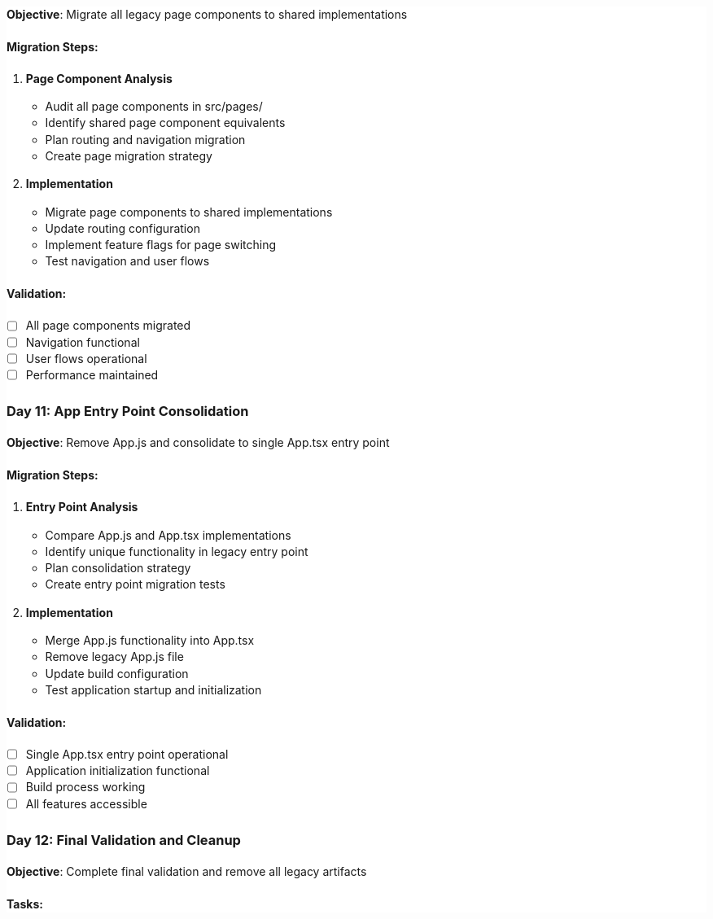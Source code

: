 **Objective**: Migrate all legacy page components to shared implementations

#### Migration Steps:

1. **Page Component Analysis**

   - Audit all page components in src/pages/
   - Identify shared page component equivalents
   - Plan routing and navigation migration
   - Create page migration strategy

2. **Implementation**
   - Migrate page components to shared implementations
   - Update routing configuration
   - Implement feature flags for page switching
   - Test navigation and user flows

#### Validation:

- [ ] All page components migrated
- [ ] Navigation functional
- [ ] User flows operational
- [ ] Performance maintained

### Day 11: App Entry Point Consolidation

**Objective**: Remove App.js and consolidate to single App.tsx entry point

#### Migration Steps:

1. **Entry Point Analysis**

   - Compare App.js and App.tsx implementations
   - Identify unique functionality in legacy entry point
   - Plan consolidation strategy
   - Create entry point migration tests

2. **Implementation**
   - Merge App.js functionality into App.tsx
   - Remove legacy App.js file
   - Update build configuration
   - Test application startup and initialization

#### Validation:

- [ ] Single App.tsx entry point operational
- [ ] Application initialization functional
- [ ] Build process working
- [ ] All features accessible

### Day 12: Final Validation and Cleanup

**Objective**: Complete final validation and remove all legacy artifacts

#### Tasks:
